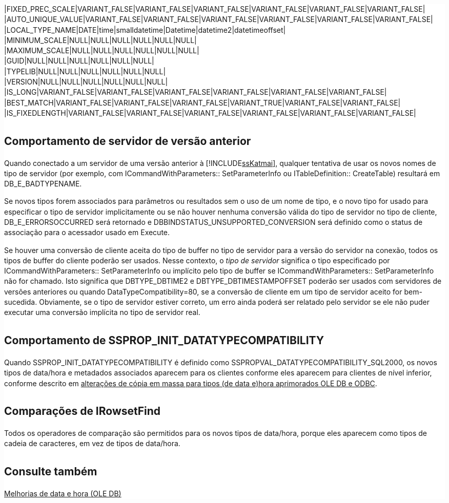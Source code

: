 |FIXED_PREC_SCALE|VARIANT_FALSE|VARIANT_FALSE|VARIANT_FALSE|VARIANT_FALSE|VARIANT_FALSE|VARIANT_FALSE|  
|AUTO_UNIQUE_VALUE|VARIANT_FALSE|VARIANT_FALSE|VARIANT_FALSE|VARIANT_FALSE|VARIANT_FALSE|VARIANT_FALSE|  
|LOCAL_TYPE_NAME|DATE|time|smalldatetime|Datetime|datetime2|datetimeoffset|  
|MINIMUM_SCALE|NULL|NULL|NULL|NULL|NULL|NULL|  
|MAXIMUM_SCALE|NULL|NULL|NULL|NULL|NULL|NULL|  
|GUID|NULL|NULL|NULL|NULL|NULL|NULL|  
|TYPELIB|NULL|NULL|NULL|NULL|NULL|NULL|  
|VERSION|NULL|NULL|NULL|NULL|NULL|NULL|  
|IS_LONG|VARIANT_FALSE|VARIANT_FALSE|VARIANT_FALSE|VARIANT_FALSE|VARIANT_FALSE|VARIANT_FALSE|  
|BEST_MATCH|VARIANT_FALSE|VARIANT_FALSE|VARIANT_FALSE|VARIANT_TRUE|VARIANT_FALSE|VARIANT_FALSE|  
|IS_FIXEDLENGTH|VARIANT_FALSE|VARIANT_FALSE|VARIANT_FALSE|VARIANT_FALSE|VARIANT_FALSE|VARIANT_FALSE|  
  
## <a name="down-level-server-behavior"></a>Comportamento de servidor de versão anterior  
 Quando conectado a um servidor de uma versão anterior à [!INCLUDE[ssKatmai](../../includes/sskatmai-md.md)], qualquer tentativa de usar os novos nomes de tipo de servidor (por exemplo, com ICommandWithParameters:: SetParameterInfo ou ITableDefinition:: CreateTable) resultará em DB_E_BADTYPENAME.  
  
 Se novos tipos forem associados para parâmetros ou resultados sem o uso de um nome de tipo, e o novo tipo for usado para especificar o tipo de servidor implicitamente ou se não houver nenhuma conversão válida do tipo de servidor no tipo de cliente, DB_E_ERRORSOCCURRED será retornado e DBBINDSTATUS_UNSUPPORTED_CONVERSION será definido como o status de associação para o acessador usado em Execute.  
  
 Se houver uma conversão de cliente aceita do tipo de buffer no tipo de servidor para a versão do servidor na conexão, todos os tipos de buffer do cliente poderão ser usados. Nesse contexto, o *tipo de servidor* significa o tipo especificado por ICommandWithParameters:: SetParameterInfo ou implícito pelo tipo de buffer se ICommandWithParameters:: SetParameterInfo não for chamado. Isto significa que DBTYPE_DBTIME2 e DBTYPE_DBTIMESTAMPOFFSET poderão ser usados com servidores de versões anteriores ou quando DataTypeCompatibility=80, se a conversão de cliente em um tipo de servidor aceito for bem-sucedida. Obviamente, se o tipo de servidor estiver correto, um erro ainda poderá ser relatado pelo servidor se ele não puder executar uma conversão implícita no tipo de servidor real.  
  
## <a name="ssprop_init_datatypecompatibility-behavior"></a>Comportamento de SSPROP_INIT_DATATYPECOMPATIBILITY  
 Quando SSPROP_INIT_DATATYPECOMPATIBILITY é definido como SSPROPVAL_DATATYPECOMPATIBILITY_SQL2000, os novos tipos de data/hora e metadados associados aparecem para os clientes conforme eles aparecem para clientes de nível inferior, conforme descrito em [alterações de cópia em massa para tipos &#40;de data e&#41;hora aprimorados OLE DB e ODBC](../../relational-databases/native-client-odbc-date-time/bulk-copy-changes-for-enhanced-date-and-time-types-ole-db-and-odbc.md).  
  
## <a name="comparability-for-irowsetfind"></a>Comparações de IRowsetFind  
 Todos os operadores de comparação são permitidos para os novos tipos de data/hora, porque eles aparecem como tipos de cadeia de caracteres, em vez de tipos de data/hora.  
  
## <a name="see-also"></a>Consulte também  
 [Melhorias de data e hora &#40;OLE DB&#41;](../../relational-databases/native-client-ole-db-date-time/date-and-time-improvements-ole-db.md)  
  
  
